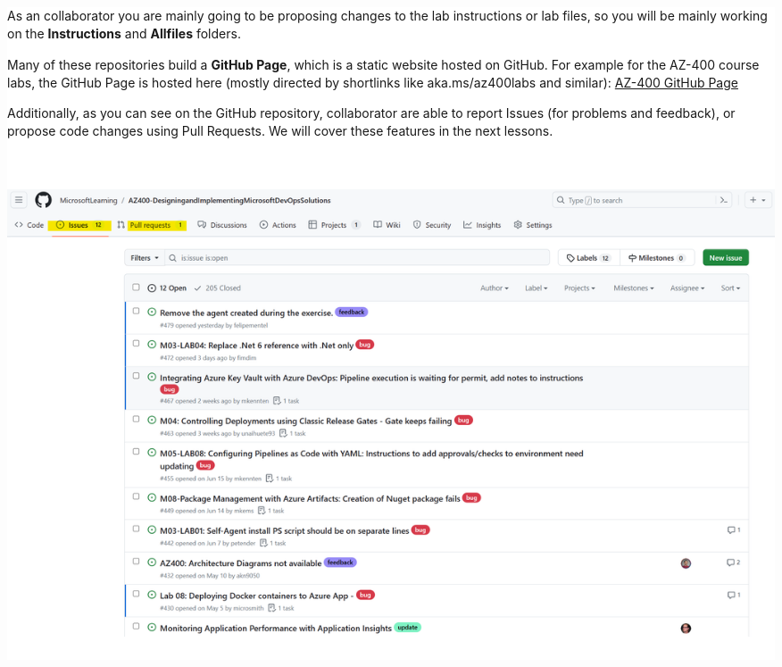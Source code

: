 As an collaborator you are mainly going to be proposing changes to the lab instructions or lab files, so you will be mainly working on the **Instructions** and **Allfiles** folders.

Many of these repositories build a **GitHub Page**, which is a static website hosted on GitHub. For example for the AZ-400 course labs, the GitHub Page is hosted here (mostly directed  by shortlinks like aka.ms/az400labs and similar): <a href="https://microsoftlearning.github.io/AZ400-DesigningandImplementingMicrosoftDevOpsSolutions/"> AZ-400 GitHub Page </a>

Additionally, as you can see on the GitHub repository, collaborator are able to report Issues (for problems and feedback), or propose code changes using Pull Requests. We will cover these features in the next lessons.

<br></br>
<img src="https://raw.githubusercontent.com/MTT-GH/MTT-GH-SCHOOL/main/lessons/media/AZ400_issues.png" alt="Staging Area" style="width:100%;">
<br></br>